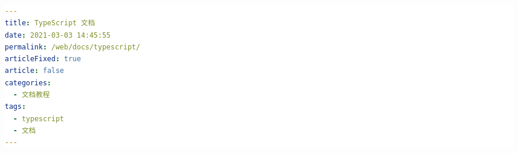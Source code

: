 ```yaml
---
title: TypeScript 文档
date: 2021-03-03 14:45:55
permalink: /web/docs/typescript/
articleFixed: true
article: false
categories:
  - 文档教程
tags:
  - typescript
  - 文档
---
```


<div class="global-fixed-wrapper">
  <iframe src="https://www.tslang.cn/" width="100%" height="100%" frameborder="0" scrolling="auto" ></iframe>
</div>
